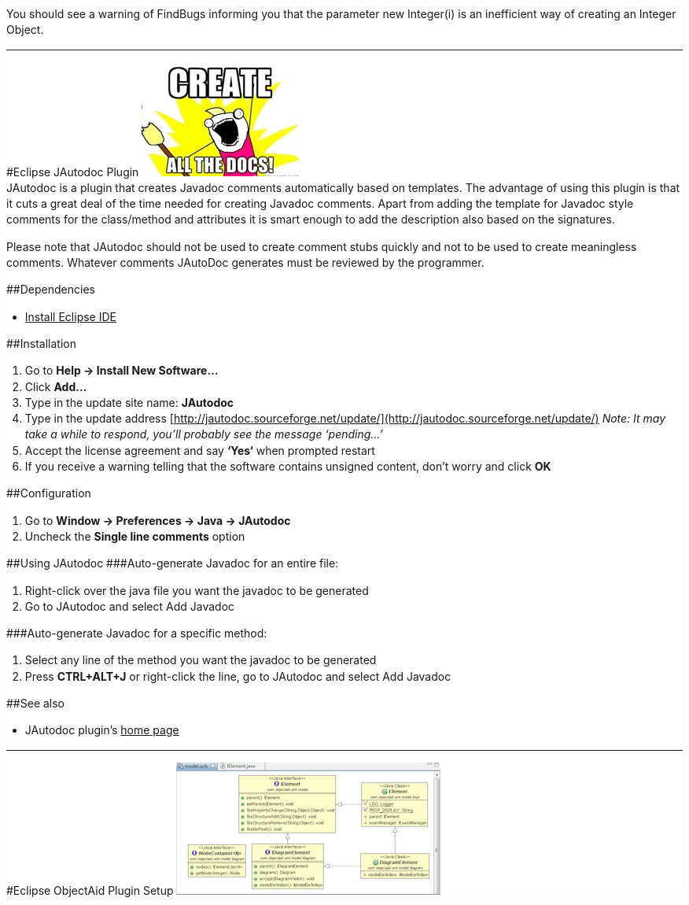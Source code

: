 You should see a warning of FindBugs informing you that the parameter new Integer(i) is an inefficient way of creating an Integer Object.

___
<a name="jautodoc"></a>
#Eclipse JAutodoc Plugin
![](images/jautodoc_logo.jpg)  
JAutodoc is a plugin that creates Javadoc comments automatically based on templates. The advantage of using this plugin is that it cuts a great deal of the time needed for creating Javadoc comments. Apart from adding the template for Javadoc style comments for the class/method and attributes it is smart enough to add the description also based on the signatures.

Please note that JAutodoc should not be used to create comment stubs quickly and not to be used to create meaningless comments. Whatever comments JAutoDoc generates must be reviewed by the programmer.

##Dependencies
* [Install Eclipse IDE](#eclipse_setup)

##Installation
1. Go to **Help → Install New Software…**
2. Click **Add…**
3. Type in the update site name: **JAutodoc**
4. Type in the update address [http://jautodoc.sourceforge.net/update/](http://jautodoc.sourceforge.net/update/) *Note: It may take a while to respond, you’ll probably see the message ‘pending…’*
5. Accept the license agreement and say **‘Yes‘** when prompted restart
6. If you receive a warning telling that the software contains unsigned content, don’t worry and click **OK**

##Configuration
1. Go to **Window → Preferences → Java → JAutodoc**
2. Uncheck the **Single line comments** option

##Using JAutodoc
###Auto-generate Javadoc for an entire file:
1. Right-click over the java file you want the javadoc to be generated
2. Go to JAutodoc and select Add Javadoc

###Auto-generate Javadoc for a specific method:
1. Select any line of the method you want the javadoc to be generated
2. Press **CTRL+ALT+J** or right-click the line, go to JAutodoc and select Add Javadoc

##See also
* JAutodoc plugin’s [home page](http://jautodoc.sourceforge.net/)

___
<a name="objectaid"></a>
#Eclipse ObjectAid Plugin Setup
![](images/objectaid_image.png) 
